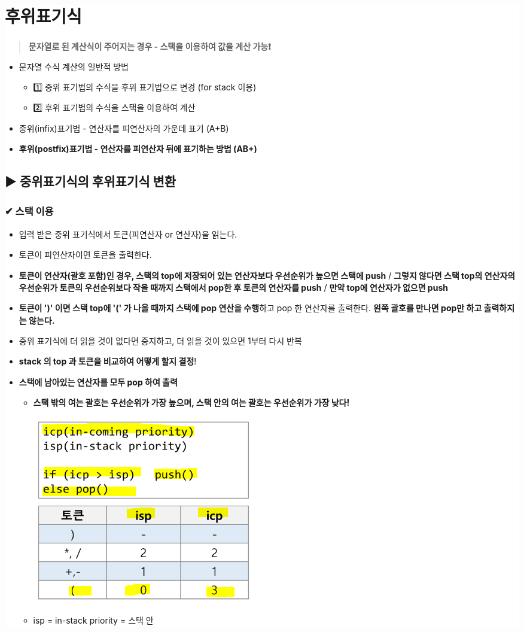 # 후위표기식

> **문자열로 된 계산식이 주어지는 경우 - 스택을 이용하여 값을 계산 가능❗**

* 문자열 수식 계산의 일반적 방법
  
  * 1️⃣ 중위 표기법의 수식을 후위 표기법으로 변경 (for stack 이용)
  
  * 2️⃣ 후위 표기법의 수식을 스택을 이용하여 계산

* 중위(infix)표기법 - 연산자를 피연산자의 가운데 표기 (A+B)

* **후위(postfix)표기법 - 연산자를 피연산자 뒤에 표기하는 방법 (AB+)**

## ▶ 중위표기식의 후위표기식 변환

### ✔ 스택 이용

* 입력 받은 중위 표기식에서 토큰(피연산자 or 연산자)을 읽는다.

* 토큰이 피연산자이면 토큰을 출력한다.

* **토큰이 연산자(괄호 포함)인 경우, 스택의 top에 저장되어 있는 연산자보다 우선순위가 높으면 스택에 push** / **그렇지 않다면 스택 top의 연산자의 우선순위가 토큰의 우선순위보다 작을 때까지 스택에서 pop한 후 토큰의 연산자를 push** / **만약 top에 연산자가 없으면 push**

* **토큰이 ')' 이면 스택 top에 '(' 가 나올 때까지 스택에 pop 연산을 수행**하고 pop 한 연산자를 출력한다. **왼쪽 괄호를 만나면 pop만 하고 출력하지는 않는다.**

* 중위 표기식에 더 읽을 것이 없다면 중지하고, 더 읽을 것이 있으면 1부터 다시 반복

* **stack 의 top 과 토큰을 비교하여 어떻게 할지 결정**!

* **스택에 남아있는 연산자를 모두 pop 하여 출력**
  
  * **스택 밖의 여는 괄호는 우선순위가 가장 높으며, 스택 안의 여는 괄호는 우선순위가 가장 낮다!**
    
    ![](Stack_2_assets/2022-08-22-20-33-06-image.png)
  
  * isp = in-stack priority = 스택 안
  